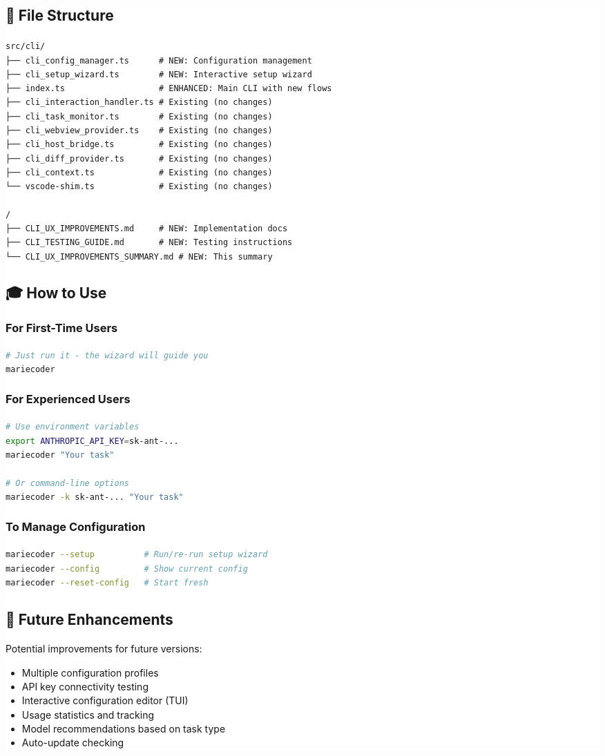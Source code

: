 ## 📁 File Structure

```
src/cli/
├── cli_config_manager.ts      # NEW: Configuration management
├── cli_setup_wizard.ts        # NEW: Interactive setup wizard
├── index.ts                   # ENHANCED: Main CLI with new flows
├── cli_interaction_handler.ts # Existing (no changes)
├── cli_task_monitor.ts        # Existing (no changes)
├── cli_webview_provider.ts    # Existing (no changes)
├── cli_host_bridge.ts         # Existing (no changes)
├── cli_diff_provider.ts       # Existing (no changes)
├── cli_context.ts             # Existing (no changes)
└── vscode-shim.ts             # Existing (no changes)

/
├── CLI_UX_IMPROVEMENTS.md     # NEW: Implementation docs
├── CLI_TESTING_GUIDE.md       # NEW: Testing instructions
└── CLI_UX_IMPROVEMENTS_SUMMARY.md # NEW: This summary
```

## 🎓 How to Use

### For First-Time Users
```bash
# Just run it - the wizard will guide you
mariecoder
```

### For Experienced Users
```bash
# Use environment variables
export ANTHROPIC_API_KEY=sk-ant-...
mariecoder "Your task"

# Or command-line options
mariecoder -k sk-ant-... "Your task"
```

### To Manage Configuration
```bash
mariecoder --setup          # Run/re-run setup wizard
mariecoder --config         # Show current config
mariecoder --reset-config   # Start fresh
```

## 🔮 Future Enhancements

Potential improvements for future versions:
- Multiple configuration profiles
- API key connectivity testing
- Interactive configuration editor (TUI)
- Usage statistics and tracking
- Model recommendations based on task type
- Auto-update checking
